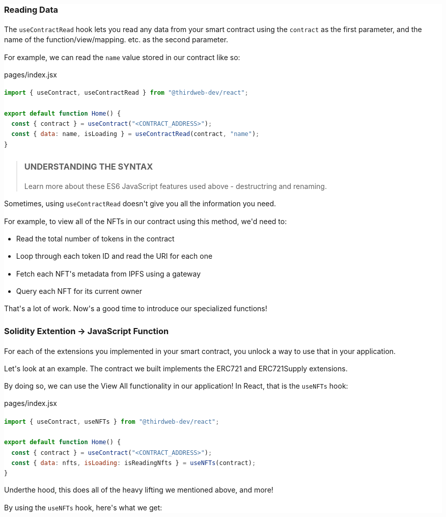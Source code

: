 ### Reading Data

The `useContractRead` hook lets you read any data from your smart contract using the `contract` as the first parameter, and the name of the function/view/mapping. etc. as the second parameter.

For example, we can read the `name` value stored in our contract like so:

pages/index.jsx

```javascript
import { useContract, useContractRead } from "@thirdweb-dev/react";

export default function Home() {
  const { contract } = useContract("<CONTRACT_ADDRESS>");
  const { data: name, isLoading } = useContractRead(contract, "name");
}
```

> ### UNDERSTANDING THE SYNTAX
> Learn more about these ES6 JavaScript features used above - destructring and renaming.

Sometimes, using `useContractRead` doesn't give you all the information you need.

For example, to view all of the NFTs in our contract using this method, we'd need to:

- Read the total number of tokens in the contract

- Loop through each token ID and read the URI for each one

- Fetch each NFT's metadata from IPFS using a gateway

- Query each NFT for its current owner

That's a lot of work. Now's a good time to introduce our specialized functions!

### Solidity Extention -> JavaScript Function

For each of the extensions you implemented in your smart contract, you unlock a way to use that in your application.

Let's look at an example. The contract we built implements the ERC721 and ERC721Supply extensions.

By doing so, we can use the View All functionality in our application! In React, that is the `useNFTs` hook:

pages/index.jsx

```javascript
import { useContract, useNFTs } from "@thirdweb-dev/react";

export default function Home() {
  const { contract } = useContract("<CONTRACT_ADDRESS>");
  const { data: nfts, isLoading: isReadingNfts } = useNFTs(contract);
}
```

Underthe hood, this does all of the heavy lifting we mentioned above, and more!

By using the `useNFTs` hook, here's what we get:
